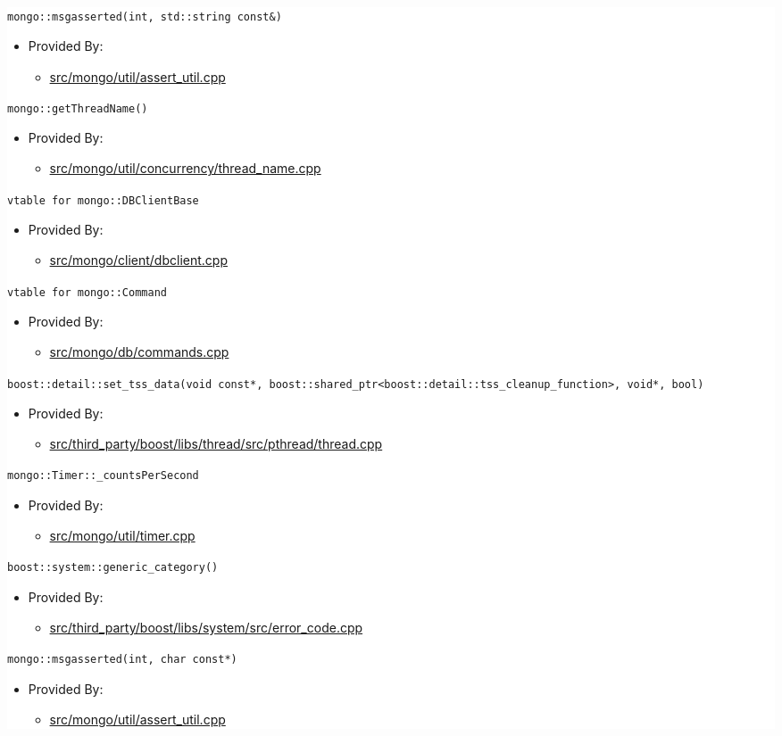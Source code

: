 <div></div>

    mongo::msgasserted(int, std::string const&)

- Provided By:

    - [src/mongo/util/assert\_util.cpp](../../../utilities/utilities)

<div></div>

    mongo::getThreadName()

- Provided By:

    - [src/mongo/util/concurrency/thread\_name.cpp](../../../utilities/utilities)

<div></div>

    vtable for mongo::DBClientBase

- Provided By:

    - [src/mongo/client/dbclient.cpp](../../../network/cpp\_client\_driver)

<div></div>

    vtable for mongo::Command

- Provided By:

    - [src/mongo/db/commands.cpp](../../../queries/database\_commands)

<div></div>

    boost::detail::set_tss_data(void const*, boost::shared_ptr<boost::detail::tss_cleanup_function>, void*, bool)

- Provided By:

    - [src/third\_party/boost/libs/thread/src/pthread/thread.cpp](../../../third\_party/boost\_thread)

<div></div>

    mongo::Timer::_countsPerSecond

- Provided By:

    - [src/mongo/util/timer.cpp](../../../utilities/utilities)

<div></div>

    boost::system::generic_category()

- Provided By:

    - [src/third\_party/boost/libs/system/src/error\_code.cpp](../../../third\_party/boost\_system)

<div></div>

    mongo::msgasserted(int, char const*)

- Provided By:

    - [src/mongo/util/assert\_util.cpp](../../../utilities/utilities)

